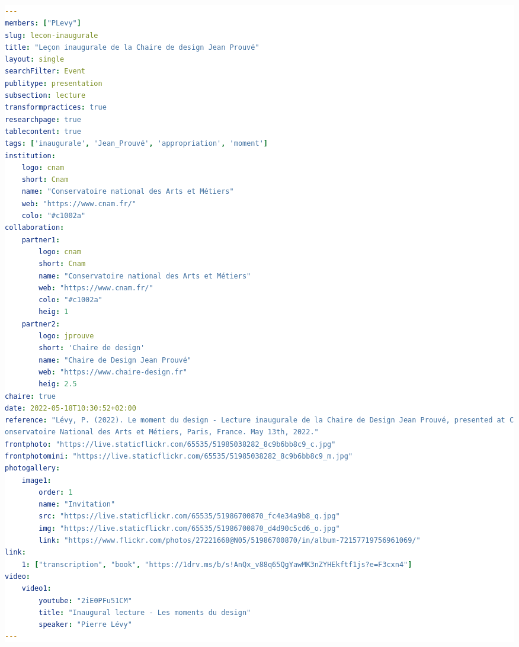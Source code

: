 ```yaml
---
members: ["PLevy"]
slug: lecon-inaugurale
title: "Leçon inaugurale de la Chaire de design Jean Prouvé"
layout: single
searchFilter: Event
publitype: presentation
subsection: lecture
transformpractices: true
researchpage: true
tablecontent: true
tags: ['inaugurale', 'Jean_Prouvé', 'appropriation', 'moment']
institution:
    logo: cnam
    short: Cnam
    name: "Conservatoire national des Arts et Métiers"
    web: "https://www.cnam.fr/"
    colo: "#c1002a"
collaboration:
    partner1:
        logo: cnam
        short: Cnam
        name: "Conservatoire national des Arts et Métiers"
        web: "https://www.cnam.fr/"
        colo: "#c1002a"
        heig: 1
    partner2:
        logo: jprouve
        short: 'Chaire de design'
        name: "Chaire de Design Jean Prouvé"
        web: "https://www.chaire-design.fr"
        heig: 2.5
chaire: true
date: 2022-05-18T10:30:52+02:00
reference: "Lévy, P. (2022). Le moment du design - Lecture inaugurale de la Chaire de Design Jean Prouvé, presented at Conservatoire National des Arts et Métiers, Paris, France. May 13th, 2022."
frontphoto: "https://live.staticflickr.com/65535/51985038282_8c9b6bb8c9_c.jpg"
frontphotomini: "https://live.staticflickr.com/65535/51985038282_8c9b6bb8c9_m.jpg"
photogallery:
    image1:
        order: 1
        name: "Invitation"
        src: "https://live.staticflickr.com/65535/51986700870_fc4e34a9b8_q.jpg"
        img: "https://live.staticflickr.com/65535/51986700870_d4d90c5cd6_o.jpg"
        link: "https://www.flickr.com/photos/27221668@N05/51986700870/in/album-72157719756961069/"
link:
    1: ["transcription", "book", "https://1drv.ms/b/s!AnQx_v88q65QgYawMK3nZYHEkftf1js?e=F3cxn4"]
video:
    video1:
        youtube: "2iE0PFu51CM"
        title: "Inaugural lecture - Les moments du design"
        speaker: "Pierre Lévy"
---
```
